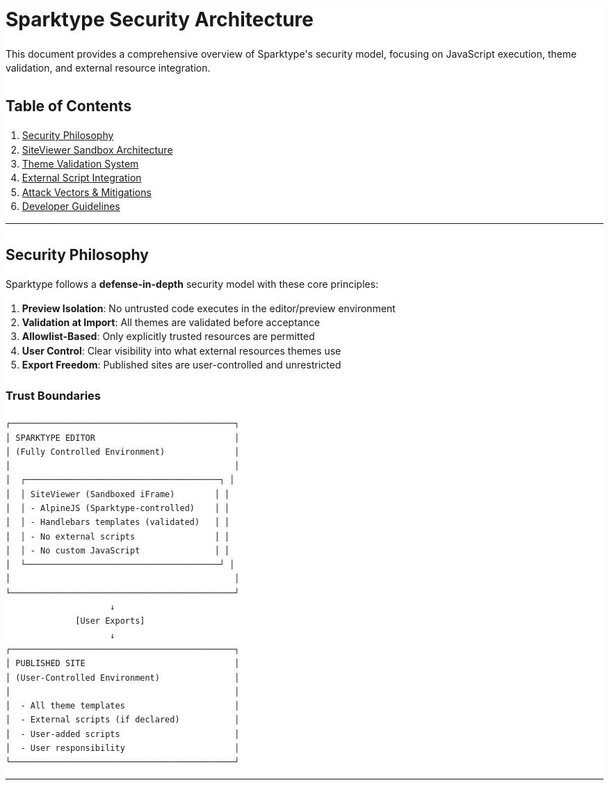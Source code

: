 # Sparktype Security Architecture

This document provides a comprehensive overview of Sparktype's security model, focusing on JavaScript execution, theme validation, and external resource integration.

## Table of Contents

1. [Security Philosophy](#security-philosophy)
2. [SiteViewer Sandbox Architecture](#siteviewer-sandbox-architecture)
3. [Theme Validation System](#theme-validation-system)
4. [External Script Integration](#external-script-integration)
5. [Attack Vectors & Mitigations](#attack-vectors--mitigations)
6. [Developer Guidelines](#developer-guidelines)

---

## Security Philosophy

Sparktype follows a **defense-in-depth** security model with these core principles:

1. **Preview Isolation**: No untrusted code executes in the editor/preview environment
2. **Validation at Import**: All themes are validated before acceptance
3. **Allowlist-Based**: Only explicitly trusted resources are permitted
4. **User Control**: Clear visibility into what external resources themes use
5. **Export Freedom**: Published sites are user-controlled and unrestricted

### Trust Boundaries

```
┌─────────────────────────────────────────────┐
│ SPARKTYPE EDITOR                            │
│ (Fully Controlled Environment)              │
│                                             │
│  ┌───────────────────────────────────────┐ │
│  │ SiteViewer (Sandboxed iFrame)        │ │
│  │ - AlpineJS (Sparktype-controlled)    │ │
│  │ - Handlebars templates (validated)   │ │
│  │ - No external scripts                │ │
│  │ - No custom JavaScript               │ │
│  └───────────────────────────────────────┘ │
│                                             │
└─────────────────────────────────────────────┘
                     ↓
              [User Exports]
                     ↓
┌─────────────────────────────────────────────┐
│ PUBLISHED SITE                              │
│ (User-Controlled Environment)               │
│                                             │
│  - All theme templates                      │
│  - External scripts (if declared)           │
│  - User-added scripts                       │
│  - User responsibility                      │
└─────────────────────────────────────────────┘
```

---